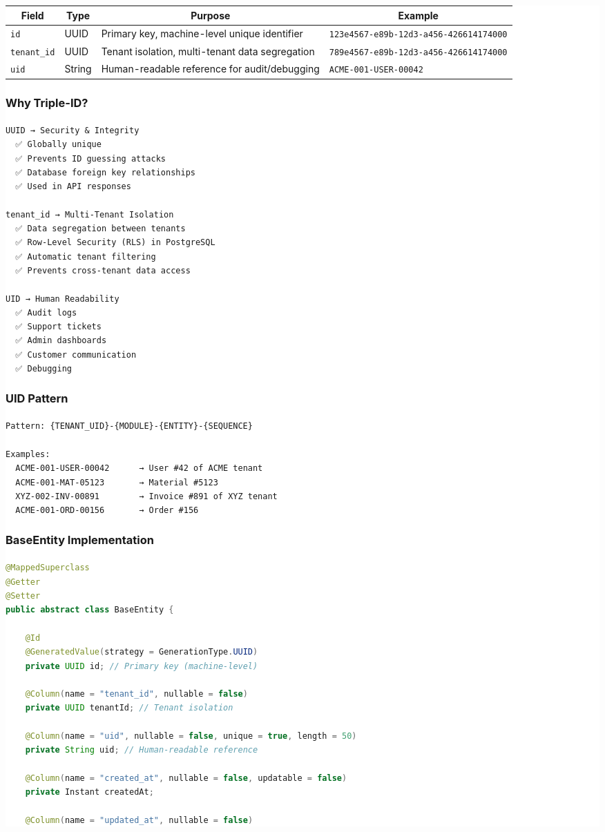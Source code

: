 | Field       | Type   | Purpose                                         | Example                                |
| ----------- | ------ | ----------------------------------------------- | -------------------------------------- |
| `id`        | UUID   | Primary key, machine-level unique identifier    | `123e4567-e89b-12d3-a456-426614174000` |
| `tenant_id` | UUID   | Tenant isolation, multi-tenant data segregation | `789e4567-e89b-12d3-a456-426614174000` |
| `uid`       | String | Human-readable reference for audit/debugging    | `ACME-001-USER-00042`                  |

### **Why Triple-ID?**

```
UUID → Security & Integrity
  ✅ Globally unique
  ✅ Prevents ID guessing attacks
  ✅ Database foreign key relationships
  ✅ Used in API responses

tenant_id → Multi-Tenant Isolation
  ✅ Data segregation between tenants
  ✅ Row-Level Security (RLS) in PostgreSQL
  ✅ Automatic tenant filtering
  ✅ Prevents cross-tenant data access

UID → Human Readability
  ✅ Audit logs
  ✅ Support tickets
  ✅ Admin dashboards
  ✅ Customer communication
  ✅ Debugging
```

### **UID Pattern**

```
Pattern: {TENANT_UID}-{MODULE}-{ENTITY}-{SEQUENCE}

Examples:
  ACME-001-USER-00042      → User #42 of ACME tenant
  ACME-001-MAT-05123       → Material #5123
  XYZ-002-INV-00891        → Invoice #891 of XYZ tenant
  ACME-001-ORD-00156       → Order #156
```

### **BaseEntity Implementation**

```java
@MappedSuperclass
@Getter
@Setter
public abstract class BaseEntity {

    @Id
    @GeneratedValue(strategy = GenerationType.UUID)
    private UUID id; // Primary key (machine-level)

    @Column(name = "tenant_id", nullable = false)
    private UUID tenantId; // Tenant isolation

    @Column(name = "uid", nullable = false, unique = true, length = 50)
    private String uid; // Human-readable reference

    @Column(name = "created_at", nullable = false, updatable = false)
    private Instant createdAt;

    @Column(name = "updated_at", nullable = false)
```
